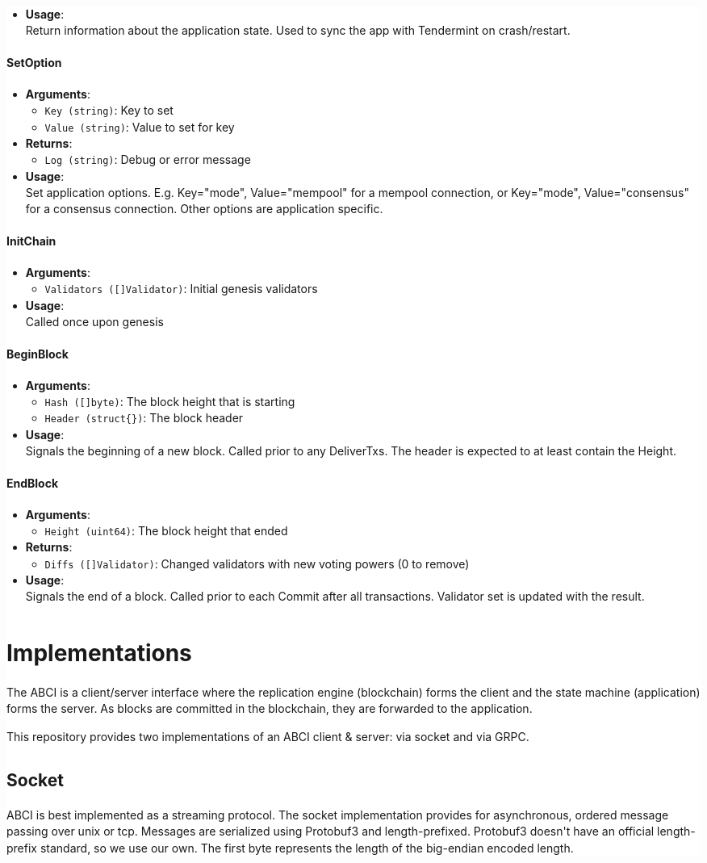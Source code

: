   * __Usage__:<br/>
    Return information about the application state. Used to sync the app with Tendermint on crash/restart.

#### SetOption
  * __Arguments__:
    * `Key (string)`: Key to set
    * `Value (string)`: Value to set for key
  * __Returns__:
    * `Log (string)`: Debug or error message
  * __Usage__:<br/>
    Set application options.  E.g. Key="mode", Value="mempool" for a mempool connection, or Key="mode", Value="consensus" for a consensus connection.
    Other options are application specific.

#### InitChain
  * __Arguments__:
    * `Validators ([]Validator)`: Initial genesis validators
  * __Usage__:<br/>
    Called once upon genesis

#### BeginBlock
  * __Arguments__:
    * `Hash ([]byte)`: The block height that is starting
    * `Header (struct{})`: The block header
  * __Usage__:<br/>
    Signals the beginning of a new block. Called prior to any DeliverTxs. The header is expected to at least contain the Height.

#### EndBlock
  * __Arguments__:
    * `Height (uint64)`: The block height that ended
  * __Returns__:
    * `Diffs ([]Validator)`: Changed validators with new voting powers (0 to remove)
  * __Usage__:<br/>
    Signals the end of a block.  Called prior to each Commit after all transactions. Validator set is updated with the result.


# Implementations

The ABCI is a client/server interface where the replication engine (blockchain) forms the client 
and the state machine (application) forms the server.
As blocks are committed in the blockchain, they are forwarded to the application.

This repository provides two implementations of an ABCI client & server: via socket and via GRPC.

## Socket

ABCI is best implemented as a streaming protocol. 
The socket implementation provides for asynchronous, ordered message passing over unix or tcp.
Messages are serialized using Protobuf3 and length-prefixed.
Protobuf3 doesn't have an official length-prefix standard, so we use our own.  The first byte represents the length of the big-endian encoded length.
